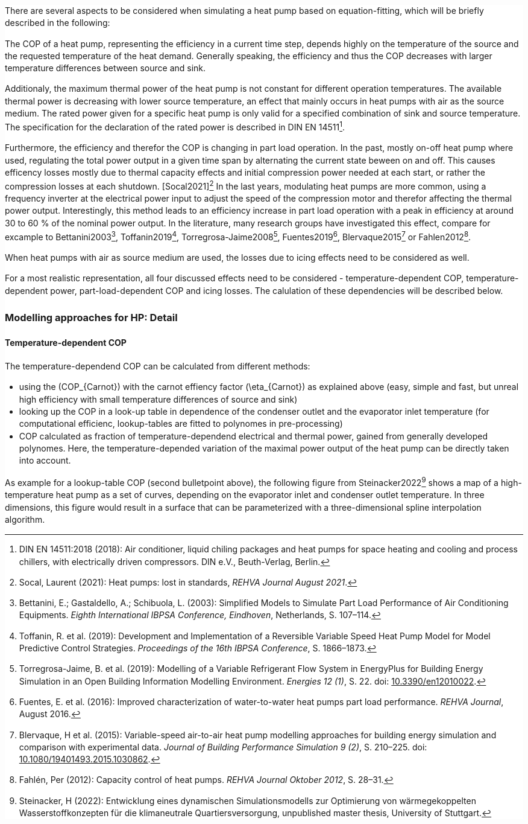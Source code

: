 There are several aspects to be considered when simulating a heat pump based on equation-fitting, which will be briefly described in the following:

The COP of a heat pump, representing the efficiency in a current time step, depends highly on the temperature of the source and the requested temperature of the heat demand. Generally speaking, the efficiency and thus the COP decreases with larger temperature differences between source and sink.

Additionaly, the maximum thermal power of the heat pump is not constant for different operation temperatures. The available thermal power is decreasing with lower source temperature, an effect that mainly occurs in heat pumps with air as the source medium. The rated power given for a specific heat pump is only valid for a specified combination of sink and source temperature. The specification for the declaration of the rated power is described in DIN EN 14511[^DINEN14511].

[^DINEN14511]: DIN EN 14511:2018 (2018): Air conditioner, liquid chiling packages and heat pumps for space heating and cooling and process chillers, with electrically driven compressors. DIN e.V., Beuth-Verlag, Berlin.

Furthermore, the efficiency and therefor the COP is changing in part load operation. In the past, mostly on-off heat pump where used, regulating the total power output in a given time span by alternating the current state beween on and off. This causes efficency losses mostly due to thermal capacity effects and initial compression power needed at each start, or rather the compression losses at each shutdown. [Socal2021][^Socal2021]
In the last years, modulating heat pumps are more common, using a frequency inverter at the electrical power input to adjust the speed of the compression motor and therefor affecting the thermal power output. Interestingly, this method leads to an efficiency increase in part load operation with a peak in efficiency at around 30 to 60 % of the nominal power output. In the literature, many research groups have investigated this effect, compare for excample to Bettanini2003[^Bettanini2003], Toffanin2019[^Toffanin2019], Torregrosa-Jaime2008[^Torregrosa-Jaime2008], Fuentes2019[^Fuentes2019], Blervaque2015[^Blervaque2015] or Fahlen2012[^Fahlen2012].

When heat pumps with air as source medium are used, the losses due to icing effects need to be considered as well.

[^Bettanini2003]: Bettanini, E.; Gastaldello, A.; Schibuola, L. (2003): Simplified Models to Simulate Part Load Performance of Air Conditioning Equipments. *Eighth International IBPSA Conference, Eindhoven*, Netherlands, S. 107–114.

[^Toffanin2019]: Toffanin, R. et al. (2019): Development and Implementation of a Reversible Variable Speed Heat Pump Model for Model Predictive Control Strategies. *Proceedings of the 16th IBPSA Conference*, S. 1866–1873.

[^Torregrosa-Jaime2008]: Torregrosa-Jaime, B. et al. (2019): Modelling of a Variable Refrigerant Flow System in EnergyPlus for Building Energy Simulation in an Open Building Information Modelling Environment. *Energies 12 (1)*, S. 22. doi: [10.3390/en12010022](https://doi.org/10.3390/en12010022).

[^Fuentes2019]: Fuentes, E. et al. (2016): Improved characterization of water-to-water heat pumps part load performance. *REHVA Journal*, August 2016.

[^Blervaque2015]: Blervaque, H et al. (2015): Variable-speed air-to-air heat pump modelling approaches for building energy simulation and comparison with experimental data. *Journal of Building Performance Simulation 9 (2)*, S. 210–225. doi: [10.1080/19401493.2015.1030862](https://doi.org/10.1080/19401493.2015.1030862). 

[^Fahlen2012]: Fahlén, Per (2012): Capacity control of heat pumps. *REHVA Journal Oktober 2012*, S. 28–31.

For a most realistic representation, all four discussed effects need to be considered - temperature-dependent COP, temperature-dependent power, part-load-dependent COP and icing losses. The calulation of these dependencies will be described below.

### Modelling approaches for HP: Detail
#### Temperature-dependent COP

The temperature-dependend COP can be calculated from different methods:

- using the \(COP_{Carnot}\) with the carnot effiency factor \(\eta_{Carnot}\) as explained above (easy, simple and fast, but unreal high efficiency with small temperature differences of source and sink)
- looking up the COP in a look-up table in dependence of the condenser outlet and the evaporator inlet temperature (for computational efficienc, lookup-tables are fitted to polynomes in pre-processing)
- COP calculated as fraction of temperature-dependend electrical and thermal power, gained from generally developed polynomes. Here, the temperature-depended variation of the maximal power output of the heat pump can be directly taken into account.

As example for a lookup-table COP (second bulletpoint above), the following figure from Steinacker2022[^Steinacker2022] shows a map of a high-temperature heat pump as a set of curves, depending on the evaporator inlet and condenser outlet temperature. In three dimensions, this figure would result in a surface that can be parameterized with a three-dimensional spline interpolation algorithm.


[^Arpagaus2018]: Arpagaus C. et al. (2018): High temperature heat pumps: Market overview, state of the art, research status, refrigerants, and application potentials, *Energy*, doi: [10.1016/j.energy.2018.03.166](https://doi.org/10.1016/j.energy.2018.03.166)
[^Stiebel-EltronTool]: Stiebel-Eltron Heat Pump Toolbox: [https://www.stiebel-eltron.com/toolbox/waermepumpe/](https://www.stiebel-eltron.com/toolbox/waermepumpe/)
[^2]: [https://enrgi.de/wp-content/uploads/2022/08/Datenblatt_ecoGEO_B-C_1-9kW.pdf](https://enrgi.de/wp-content/uploads/2022/08/Datenblatt_ecoGEO_B-C_1-9kW.pdf)
[^Socal2021]: Socal, Laurent (2021): Heat pumps: lost in standards, *REHVA Journal August 2021*.
[^Filliard2009]: Filliard, Bruno; Guiavarch, Alain; Peuportier, Bruno (2009): Performance evaluation of an air-to-air heat pump coupled with temperate air-sources integrated into a dwelling. *Eleventh International Building Simulation Conference 2009*, S. 2266–73, Glasgow.
[^Wei2021]: Wei, Wenzhe et al. (2021): Investigation on the regulating methods of air source heat pump system used for district heating: Considering the energy loss caused by frosting and on–off. In: *Energy and Buildings 235*, S. 110731. doi: [10.1016/j.enbuild.2021.110731]((https://doi.org/10.1016/j.enbuild.2021.110731).
[^Wetter1996]: Wetter M., Afjei T.: TRNSYS Type 401 - Kompressionswärmepumpe inklusive Frost- und Taktverluste. Modellbeschreibung und Implementation in TRNSYS (1996). Zentralschweizerisches Technikum Luzern, Ingenieurschule HTL. URL: [https://trnsys.de/static/05dea6f31c3fc32b8db8db01927509ce/ts_type_401_de.pdf](https://trnsys.de/static/05dea6f31c3fc32b8db8db01927509ce/ts_type_401_de.pdf)
[^Alfjei1996]: Afjei T., Wetter M., Glass A. (1997): TRNSYS Type 204 - Dual-stage compressor heat pump including frost and cycl losses. Model description and implementation in TRNSYS, Versin 2. Zentralschweizerisches Technikum Luzern, Ingenieurschule HTL. URL: [https://simulationresearch.lbl.gov/wetter/download/type204_hp.pdf](https://simulationresearch.lbl.gov/wetter/download/type204_hp.pdf)
[^Urbanucci2019]: Urbanucci, Luca; Testi, Daniele; Bruno, Joan Carles (2019): Integration of Reversible Heat Pumps in Trigeneration Systems for Low-Temperature Renewable District Heating and Cooling Microgrids. *Applied Sciences 9 (15), S. 3194.*, doi: [10.3390/app9153194](https://doi.org/10.3390/app9153194).
[^Lago2019]: Lago, J. et al. (2019): A 1-dimensional continuous and smooth model for thermally stratified storage tanks including mixing and buoyancy, *Applied Energy* 248, S. 640–
[^Steinacker2022]: Steinacker, H (2022): Entwicklung eines dynamischen Simulationsmodells zur Optimierung von wärmegekoppelten Wasserstoffkonzepten für die klimaneutrale Quartiersversorgung, unpublished master thesis, University of Stuttgart.
[^SAM-Model]: System Advisor Model Version 2020.11.29 (SAM 2020.11.29). National Renewable Energy Laboratory. Golden, CO. URL: [https://sam.nrel.gov](https://sam.nrel.gov)
[^pvlib]: Holmgren W. F., Hansen C. W. and Mikofski M. A. (2018): Pvlib Python: A python package for modeling solar energy systems, *Journal of Open Source Software 3(29), 884*, doi: [https://doi.org/10.21105/joss.00884](https://doi.org/10.21105/joss.00884)